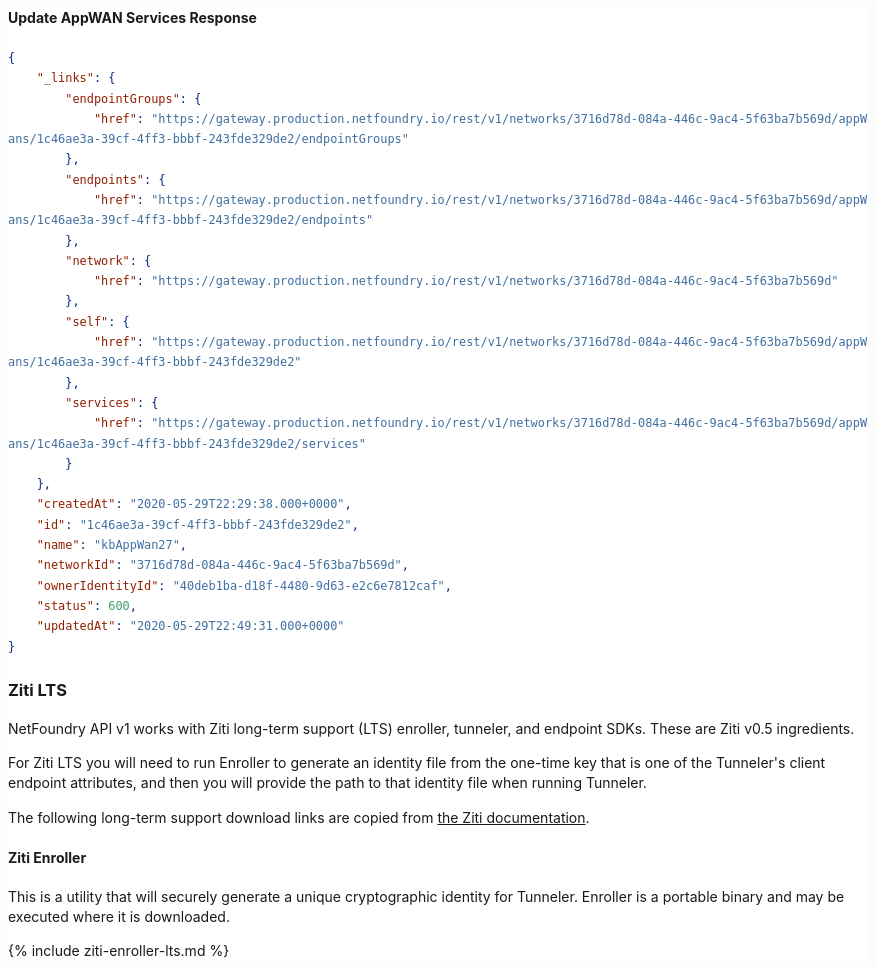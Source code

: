 #### Update AppWAN Services Response

```json
{
    "_links": {
        "endpointGroups": {
            "href": "https://gateway.production.netfoundry.io/rest/v1/networks/3716d78d-084a-446c-9ac4-5f63ba7b569d/appWans/1c46ae3a-39cf-4ff3-bbbf-243fde329de2/endpointGroups"
        },
        "endpoints": {
            "href": "https://gateway.production.netfoundry.io/rest/v1/networks/3716d78d-084a-446c-9ac4-5f63ba7b569d/appWans/1c46ae3a-39cf-4ff3-bbbf-243fde329de2/endpoints"
        },
        "network": {
            "href": "https://gateway.production.netfoundry.io/rest/v1/networks/3716d78d-084a-446c-9ac4-5f63ba7b569d"
        },
        "self": {
            "href": "https://gateway.production.netfoundry.io/rest/v1/networks/3716d78d-084a-446c-9ac4-5f63ba7b569d/appWans/1c46ae3a-39cf-4ff3-bbbf-243fde329de2"
        },
        "services": {
            "href": "https://gateway.production.netfoundry.io/rest/v1/networks/3716d78d-084a-446c-9ac4-5f63ba7b569d/appWans/1c46ae3a-39cf-4ff3-bbbf-243fde329de2/services"
        }
    },
    "createdAt": "2020-05-29T22:29:38.000+0000",
    "id": "1c46ae3a-39cf-4ff3-bbbf-243fde329de2",
    "name": "kbAppWan27",
    "networkId": "3716d78d-084a-446c-9ac4-5f63ba7b569d",
    "ownerIdentityId": "40deb1ba-d18f-4480-9d63-e2c6e7812caf",
    "status": 600,
    "updatedAt": "2020-05-29T22:49:31.000+0000"
}
```

### Ziti LTS

NetFoundry API v1 works with Ziti long-term support (LTS) enroller, tunneler, and endpoint SDKs. These are Ziti v0.5 ingredients.

For Ziti LTS you will need to run Enroller to generate an identity file from the one-time key that is one of the Tunneler's client endpoint attributes, and then you will provide the path to that identity file when running Tunneler.

The following long-term support download links are copied from [the Ziti documentation](https://openziti.github.io/ziti/downloads/overview.html#previous).

#### Ziti Enroller

This is a utility that will securely generate a unique cryptographic identity for Tunneler. Enroller is a portable binary and may be executed where it is downloaded.

{% include ziti-enroller-lts.md %}
